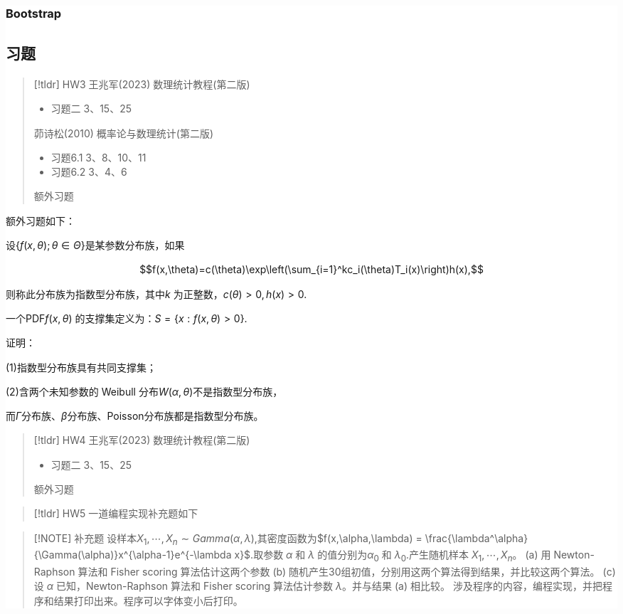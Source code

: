 


### Bootstrap



## 习题


> [!tldr] HW3
> 王兆军(2023) 数理统计教程(第二版)
> + 习题二 3、15、25
> 
> 茆诗松(2010) 概率论与数理统计(第二版)
> + 习题6.1 3、8、10、11
> + 习题6.2 3、4、6
> 
> 额外习题


额外习题如下：

设$\left\{f(x,\theta);\theta\in\Theta\right\}$是某参数分布族，如果

$$f(x,\theta)=c(\theta)\exp\left(\sum_{i=1}^kc_i(\theta)T_i(x)\right)h(x),$$

则称此分布族为指数型分布族，其中$k$ 为正整数，$c(\theta)>0,h(x)>0.$ 

一个PDF$f(x,\theta)$ 的支撑集定义为：$S=\{x:f(x,\theta)>0\}.$

证明：

(1)指数型分布族具有共同支撑集；

(2)含两个未知参数的 Weibull 分布$W(\alpha,\theta)$不是指数型分布族，

而$\Gamma$分布族、$\beta$分布族、Poisson分布族都是指数型分布族。




> [!tldr] HW4
> 王兆军(2023) 数理统计教程(第二版)
> + 习题二 3、15、25
> 
> 额外习题




> [!tldr] HW5
> 一道编程实现补充题如下


> [!NOTE] 补充题
> 设样本$X_1,\cdots,X_n \sim Gamma(\alpha,\lambda)$,其密度函数为$f(x,\alpha,\lambda) = \frac{\lambda^\alpha}{\Gamma(\alpha)}x^{\alpha-1}e^{-\lambda x}$.取参数 $\alpha$ 和 $\lambda$ 的值分别为$\alpha_0$ 和 $\lambda_0$.产生随机样本 $X_1,\cdots,X_n$。
> (a) 用 Newton-Raphson 算法和 Fisher scoring 算法估计这两个参数
> (b) 随机产生30组初值，分别用这两个算法得到结果，并比较这两个算法。
> (c) 设 $\alpha$ 已知，Newton-Raphson 算法和 Fisher scoring 算法估计参数 $\lambda$。并与结果 (a) 相比较。
> 涉及程序的内容，编程实现，并把程序和结果打印出来。程序可以字体变小后打印。
